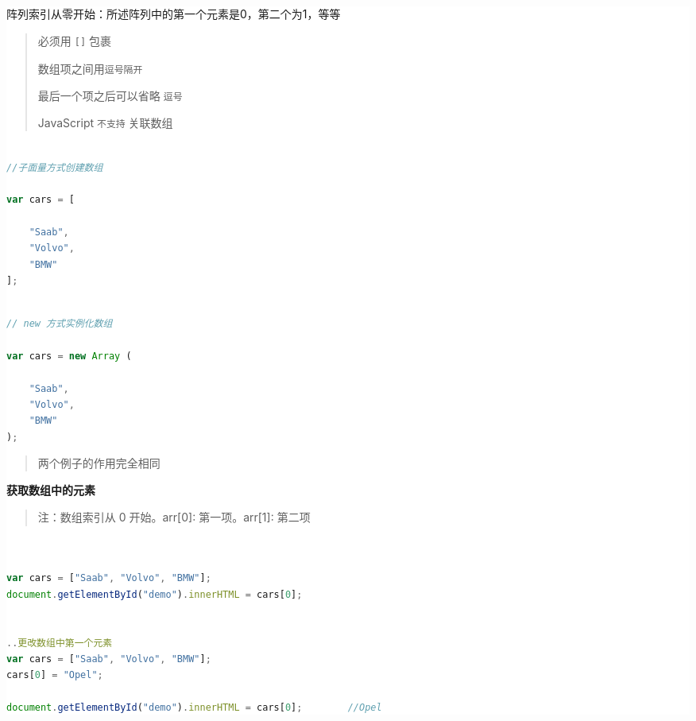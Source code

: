 阵列索引从零开始：所述阵列中的第一个元素是0，第二个为1，等等

> 必须用 `[]` 包裹
>
> 数组项之间用`逗号隔开`
>
> 最后一个项之后可以省略 `逗号`
> 
> JavaScript `不支持` 关联数组

``` javascript

//子面量方式创建数组

var cars = [

    "Saab", 
    "Volvo", 
    "BMW"
];


```

``` javascript

// new 方式实例化数组

var cars = new Array (

    "Saab", 
    "Volvo", 
    "BMW"
);


```

> 两个例子的作用完全相同

__获取数组中的元素__

> 注：数组索引从 0 开始。arr[0]: 第一项。arr[1]: 第二项

``` javascript


var cars = ["Saab", "Volvo", "BMW"];
document.getElementById("demo").innerHTML = cars[0];


..更改数组中第一个元素
var cars = ["Saab", "Volvo", "BMW"];
cars[0] = "Opel";

document.getElementById("demo").innerHTML = cars[0];        //Opel


```
